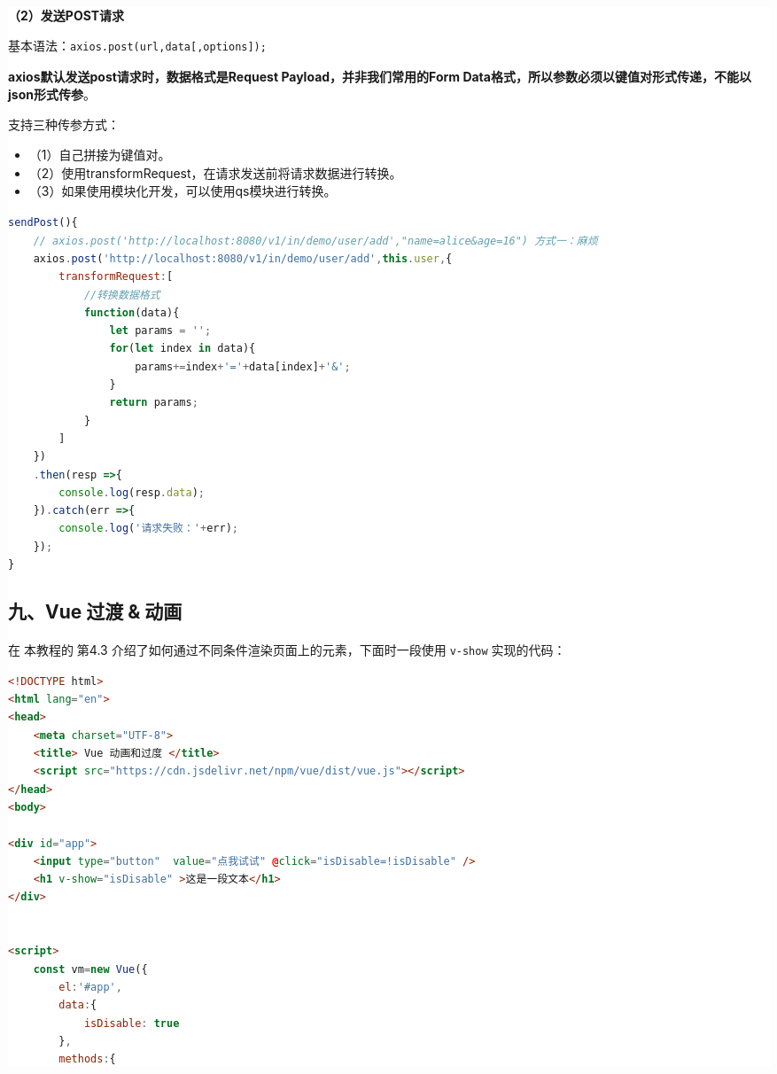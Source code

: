 

**（2）发送POST请求**

基本语法：`axios.post(url,data[,options]);`

**axios默认发送post请求时，数据格式是Request Payload，并非我们常用的Form Data格式，所以参数必须以键值对形式传递，不能以json形式传参**。

支持三种传参方式：

* （1）自己拼接为键值对。
* （2）使用transformRequest，在请求发送前将请求数据进行转换。
* （3）如果使用模块化开发，可以使用qs模块进行转换。

```js
sendPost(){
    // axios.post('http://localhost:8080/v1/in/demo/user/add',"name=alice&age=16") 方式一：麻烦
    axios.post('http://localhost:8080/v1/in/demo/user/add',this.user,{
        transformRequest:[
            //转换数据格式
            function(data){
                let params = '';
                for(let index in data){
                    params+=index+'='+data[index]+'&';
                }
                return params;
            }
        ]
    })
    .then(resp =>{
        console.log(resp.data);
    }).catch(err =>{
        console.log('请求失败：'+err);
    });
}
```





## 九、Vue 过渡 & 动画

在 本教程的 第4.3 介绍了如何通过不同条件渲染页面上的元素，下面时一段使用 `v-show` 实现的代码：

```html
<!DOCTYPE html>
<html lang="en">
<head>
    <meta charset="UTF-8">
    <title> Vue 动画和过度 </title>
    <script src="https://cdn.jsdelivr.net/npm/vue/dist/vue.js"></script>
</head>
<body>

<div id="app">
    <input type="button"  value="点我试试" @click="isDisable=!isDisable" />
    <h1 v-show="isDisable" >这是一段文本</h1>
</div>


<script>
    const vm=new Vue({
        el:'#app',
        data:{
            isDisable: true
        },
        methods:{

```
